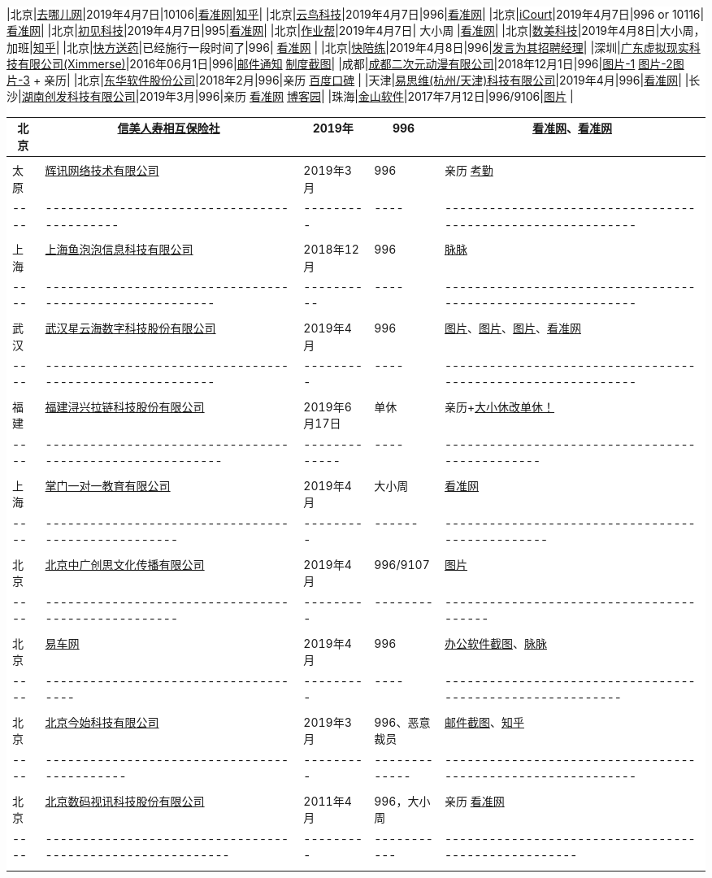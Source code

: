 |北京|[去哪儿网](https://www.qunar.com/)|2019年4月7日|10106|[看准网](https://www.kanzhun.com/gsr61692tl56.html?ka=review-label13)|[知乎](https://www.zhihu.com/question/22560997/answer/60628698)|
|北京|[云鸟科技](https://www.yunniao.cn/)|2019年4月7日|996|[看准网](https://www.kanzhun.com/gsr2477689tl56.html?ka=review-label3)|
|北京|[iCourt](www.icourt.cc/)|2019年4月7日|996 or 10116|[看准网](https://www.kanzhun.com/gsr5731719tl526.html?ka=review-label5)|
|北京|[初见科技](www.chujian.com/)|2019年4月7日|995|[看准网](https://www.kanzhun.com/gsr2031621.html?ka=com1-review)|
|北京|[作业帮](https://www.zybang.com/)|2019年4月7日| 大小周 |[看准网](https://www.kanzhun.com/pl6288762.html)|
|北京|[数美科技](https://www.ishumei.com/)|2019年4月8日|大小周，加班|[知乎](https://www.zhihu.com/question/290696102)|
|北京|[快方送药](http://www.kfyao.com/)|已经施行一段时间了|996| [看准网](https://www.kanzhun.com/pl5675303.html) |
|北京|[快陪练](https://www.kuaipeilian.com)|2019年4月8日|996|[发言为其招聘经理](https://pic.superbed.cn/item/5cad617f3a213b0417f7cc2a)|
|深圳|[广东虚拟现实科技有限公司(Ximmerse)](https://www.ximmerse.com/)|2016年06月1日|996|[邮件通知](img/Ximmerse考勤邮件.png) [制度截图](img/Ximmerse制度方案.png)|
|成都|[成都二次元动漫有限公司](https://www.kanman.com/)|2018年12月1日|996|[图片-1](img/ecy1.jpg) [图片-2](img/ecy12.jpg)[图片-3](img/ecy4.jpg) + 亲历|
|北京|[东华软件股份公司](http://www.dhcc.com.cn/)|2018年2月|996|亲历 [百度口碑](https://koubei.baidu.com/s/xt.dhcc.com.cn?from=ps_pc1) |
|天津|[易思维(杭州/天津)科技有限公司](http://www.tjisv.com/)|2019年4月|996|[看准网](https://www.kanzhun.com/pl6228054.html)|
|长沙|[湖南创发科技有限公司](http://www.transfar.com/)|2019年3月|996|亲历 [看准网](https://www.kanzhun.com/gso238619.html?ka=com1-title) [博客园](http://www.cnblogs.com/rawman/p/3401579.html)|
|珠海|[金山软件](http://www.kingsoft.com/)|2017年7月12日|996/9106|[图片](img/金山软件-9106.png) |

| 北京 | [信美人寿相互保险社](https://www.trustlife.com/) | 2019年 | 996  | [看准网](https://www.kanzhun.com/gsr5723919.html?ka=com-blocker1-review)、[看准网](https://www.kanzhun.com/gsr6603074.html?ka=com1-review) |
| ---- | ------------------------------------------------ | ------ | ---- | ------------------------------------------------------------ |
|      |                                                  |        |      |                                                              |
| 太原 | [辉讯网络技术有限公司](http://www.7zy.net/) | 2019年3月 | 996  | 亲历 [考勤](https://i.loli.net/2019/04/11/5cae537484b5d.jpg) |
| ---- | ------------------------------------------- | --------- | ---- | ------------------------------------------------------------ |
|      |                                             |           |      |                                                              |
| 上海 | [上海鱼泡泡信息科技有限公司](https://www.yupaopao.com//) | 2018年12月 | 996  | [脉脉](https://maimai.cn/web/gossip_detail?encode_id=eyJ0eXAiOiJKV1QiLCJhbGciOiJIUzI1NiJ9.eyJpZCI6MjA4NjEwNjcsImlhdCI6MTU1NDk1MDU0OX0.Hd0uP3y9GMnN1OA8fhV0xvCQKT-GBQ33BzUmT1CCavk) |
| ---- | -------------------------------------------------------- | ---------- | ---- | ------------------------------------------------------------ |
|      |                                                          |            |      |                                                              |
| 武汉 | [武汉星云海数字科技股份有限公司](http://www.scotec.net/) | 2019年4月 | 996  | [图片](img/hxqc1.jpg)、[图片](img/hxqc2.jpg)、[图片](img/hxqc3.jpg)、[看准网](https://www.kanzhun.com/gso5662099.html) |
| ---- | -------------------------------------------------------- | --------- | ---- | ------------------------------------------------------------ |
|      |                                                          |           |      |                                                              |
| 福建 | [福建浔兴拉链科技股份有限公司](http://www.sbszipper.com/) | 2019年6月17日 | 单休 | 亲历+[大小休改单休！](img/sbs-大小周改单休.png) |
| ---- | --------------------------------------------------------- | ------------- | ---- | ----------------------------------------------- |
|      |                                                           |               |      |                                                 |
| 上海 | [掌门一对一教育有限公司](https://www.zhangmen.com/) | 2019年4月 | 大小周 | [看准网](https://www.kanzhun.com/pl7018849.html) |
| ---- | --------------------------------------------------- | --------- | ------ | ------------------------------------------------ |
|      |                                                     |           |        |                                                  |
| 北京 | [北京中广创思文化传播有限公司](http://www.cbct.cn/) | 2019年4月 | 996/9107 | [图片](img/北京中广创思9107钉钉截图.jpg) |
| ---- | --------------------------------------------------- | --------- | -------- | ---------------------------------------- |
|      |                                                     |           |          |                                          |
| 北京 | [易车网](http://beijing.bitauto.com/) | 2019年4月 | 996  | [办公软件截图](img/易车996.png )、[脉脉](img/易车脉脉.png) |
| ---- | ------------------------------------- | --------- | ---- | ---------------------------------------------------------- |
|      |                                       |           |      |                                                            |
| 北京 | [北京今始科技有限公司](https://linkface.cn/) | 2019年3月 | 996、恶意裁员 | [邮件截图](img/linkface-996.jpg )、[知乎](https://www.zhihu.com/question/300467880/answer/532121441) |
| ---- | -------------------------------------------- | --------- | ------------- | ------------------------------------------------------------ |
|      |                                              |           |               |                                                              |
| 北京 | [北京数码视讯科技股份有限公司](http://www.sumavision.com/) | 2011年4月 | 996，大小周 | 亲历 [看准网](https://www.kanzhun.com/pl474513.html) |
| ---- | ---------------------------------------------------------- | --------- | ----------- | ---------------------------------------------------- |
|      |                                                            |           |             |                                                      |
